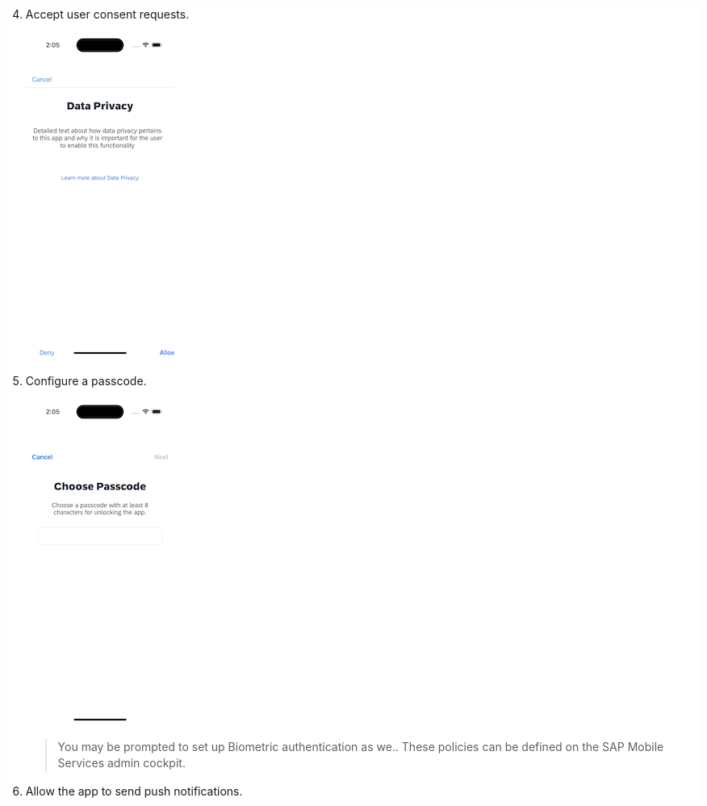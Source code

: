 4. Accept user consent requests.

    ![User Consent](gif-4-4.gif)

5. Configure a passcode.

    ![Set Passcode](gif-4-5.gif)

    > You may be prompted to set up Biometric authentication as we.. These policies can be defined on the SAP Mobile Services admin cockpit.

6. Allow the app to send push notifications.
